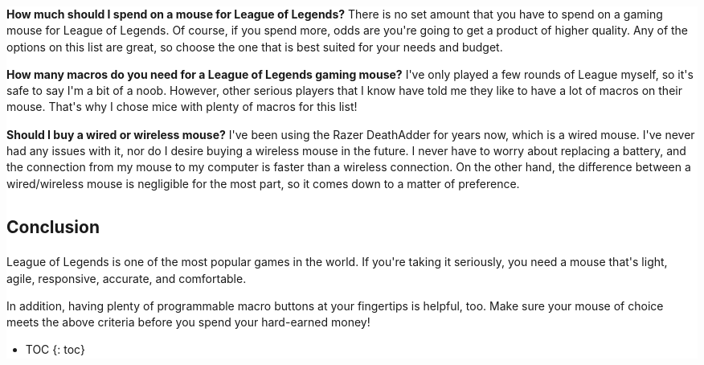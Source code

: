 **How much should I spend on a mouse for League of Legends?** There is no set amount that you have to spend on a gaming mouse for League of Legends. Of course, if you spend more, odds are you're going to get a product of higher quality. Any of the options on this list are great, so choose the one that is best suited for your needs and budget. 

**How many macros do you need for a League of Legends gaming mouse?** I've only played a few rounds of League myself, so it's safe to say I'm a bit of a noob. However, other serious players that I know have told me they like to have a lot of macros on their mouse. That's why I chose mice with plenty of macros for this list! 

**Should I buy a wired or wireless mouse?** I've been using the Razer DeathAdder for years now, which is a wired mouse. I've never had any issues with it, nor do I desire buying a wireless mouse in the future. I never have to worry about replacing a battery, and the connection from my mouse to my computer is faster than a wireless connection. On the other hand, the difference between a wired/wireless mouse is negligible for the most part, so it comes down to a matter of preference.

## Conclusion

League of Legends is one of the most popular games in the world. If you're taking it seriously, you need a mouse that's light, agile, responsive, accurate, and comfortable.

In addition, having plenty of programmable macro buttons at your fingertips is helpful, too. Make sure your mouse of choice meets the above criteria before you spend your hard-earned money!

* TOC 
{: toc}